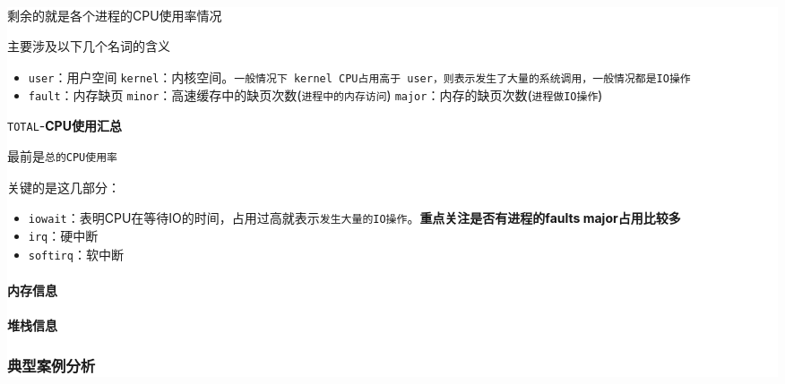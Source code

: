 

剩余的就是各个进程的CPU使用率情况

主要涉及以下几个名词的含义

- `user`：用户空间 `kernel`：内核空间。`一般情况下 kernel CPU占用高于 user，则表示发生了大量的系统调用，一般情况都是IO操作`
- `fault`：内存缺页 `minor`：高速缓存中的缺页次数(`进程中的内存访问`) `major`：内存的缺页次数(`进程做IO操作`)



`TOTAL`-**CPU使用汇总**

最前是`总的CPU使用率`

关键的是这几部分：

- `iowait`：表明CPU在等待IO的时间，占用过高就表示`发生大量的IO操作`。**重点关注是否有进程的faults major占用比较多**
- `irq`：硬中断
- `softirq`：软中断



#### 内存信息



#### 堆栈信息



### 典型案例分析